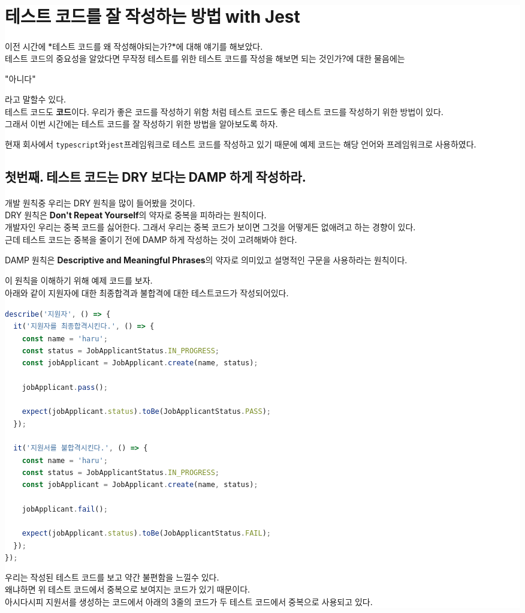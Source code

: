 # 테스트 코드를 잘 작성하는 방법 with Jest

이전 시간에 *테스트 코드를 왜 작성해야되는가?*에 대해 얘기를 해보았다.  
테스트 코드의 중요성을 알았다면 무작정 테스트를 위한 테스트 코드를 작성을 해보면 되는 것인가?에 대한 물음에는

"아니다"

라고 말할수 있다.  
테스트 코드도 **코드**이다. 우리가 좋은 코드를 작성하기 위함 처럼 테스트 코드도 좋은 테스트 코드를 작성하기 위한 방법이 있다.    
그래서 이번 시간에는 테스트 코드를 잘 작성하기 위한 방법을 알아보도록 하자.

현재 회사에서 `typescript`와`jest`프레임워크로 테스트 코드를 작성하고 있기 때문에 예제 코드는 해당 언어와 프레임워크로 사용하였다.


## 첫번째. 테스트 코드는 DRY 보다는 DAMP 하게 작성하라.

개발 원칙중 우리는 DRY 원칙을 많이 들어봤을 것이다.  
DRY 원칙은 **Don't Repeat Yourself**의 약자로 중복을 피하라는 원칙이다.  
개발자인 우리는 중복 코드를 싫어한다. 그래서 우리는 중복 코드가 보이면 그것을 어떻게든 없애려고 하는 경향이 있다.  
근데 테스트 코드는 중복을 줄이기 전에 DAMP 하게 작성하는 것이 고려해봐야 한다.

DAMP 원칙은 **Descriptive and Meaningful Phrases**의 약자로 의미있고 설명적인 구문을 사용하라는 원칙이다.

이 원칙을 이해하기 위해 예제 코드를 보자.  
아래와 같이 지원자에 대한 최종합격과 불합격에 대한 테스트코드가 작성되어있다.

```typescript
describe('지원자', () => {
  it('지원자를 최종합격시킨다.', () => {
    const name = 'haru';
    const status = JobApplicantStatus.IN_PROGRESS;
    const jobApplicant = JobApplicant.create(name, status);

    jobApplicant.pass();

    expect(jobApplicant.status).toBe(JobApplicantStatus.PASS);
  });

  it('지원서를 불합격시킨다.', () => {
    const name = 'haru';
    const status = JobApplicantStatus.IN_PROGRESS;
    const jobApplicant = JobApplicant.create(name, status);

    jobApplicant.fail();

    expect(jobApplicant.status).toBe(JobApplicantStatus.FAIL);
  });
});
```

우리는 작성된 테스트 코드를 보고 약간 불편함을 느낄수 있다.  
왜냐하면 위 테스트 코드에서 중복으로 보여지는 코드가 있기 때문이다.  
아시다시피 지원서를 생성하는 코드에서 아래의 3줄의 코드가 두 테스트 코드에서 중복으로 사용되고 있다.
